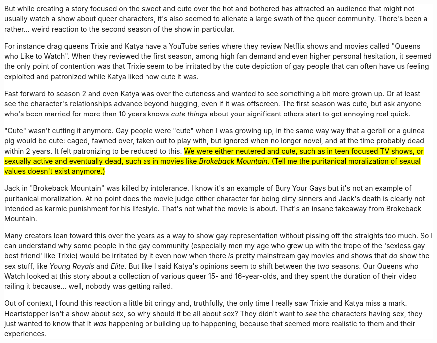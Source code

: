 <compare>
<james {% include timecode %}>

But while creating a story focused on the sweet and cute over the hot and bothered has attracted an audience that might not usually watch a show about queer characters, it's also seemed to alienate a large swath of the queer community. There's been a rather... weird reaction to the second season of the show in particular. 

For instance drag queens Trixie and Katya have a YouTube series where they review Netflix shows and movies called "Queens who Like to Watch". When they reviewed the first season, among high fan demand and even higher personal hesitation, it seemed the only point of contention was that Trixie seem to be irritated by the cute depiction of gay people that can often have us feeling exploited and patronized while Katya liked how cute it was. 

Fast forward to season 2 and even Katya was over the cuteness and wanted to see something a bit more grown up. Or at least see the
character's relationships advance beyond hugging, even if it was offscreen. The first season was cute, but ask anyone who's been married for more than 10 years knows *cute things* about your significant others start to get annoying real quick. 

</james>
<from></from>
</compare>

<compare>
<james {% include timecode %}>

"Cute" wasn't cutting it anymore. Gay people were "cute" when I was growing up, in the same way way that a gerbil or a guinea pig would be cute: caged, fawned over, taken out to play with, but ignored when no longer novel, and at the time probably dead within 2 years. It felt patronizing to be reduced to this. <mark yikes>We were either neutered and cute, such as in teen focused TV shows, or sexually active and eventually dead, such as in movies like *Brokeback Mountain*. (Tell me the puritanical moralization of sexual values doesn't exist anymore.)</mark>

</james>
<comment id="puritanical" {% include commenter for=kenm %}>

Jack in "Brokeback Mountain" was killed by intolerance. I know it's an example of Bury Your Gays but it's not an example of puritanical moralization. At no point does the movie judge either character for being dirty sinners and Jack's death is clearly not intended as karmic punishment for his lifestyle. That's not what the movie is about. That's an insane takeaway from Brokeback Mountain. 

</comment>
<james {% include timecode %}>

Many creators lean toward this over the years as a way to show gay representation without pissing off the straights too much. So I can understand why some people in the gay community (especially men my
age who grew up with the trope of the 'sexless gay best friend' like Trixie) would be irritated by it even now when there *is* pretty mainstream gay movies and shows that *do* show the sex stuff, like *Young Royals* and *Elite*. But like I said Katya's opinions seem to shift between the two seasons. Our Queens who Watch looked at this story about a collection of various queer 15- and 16-year-olds, and they spent the duration of their video railing it because... well, nobody was getting railed. 

Out of context, I found this reaction a little bit cringy and, truthfully, the only time I really saw Trixie and Katya miss a mark. Heartstopper isn't a show about sex, so why should it be all about sex? They didn't want to *see* the characters having sex, they just wanted to know that it *was* happening or building up to happening, because that seemed more realistic to them and their experiences. 
